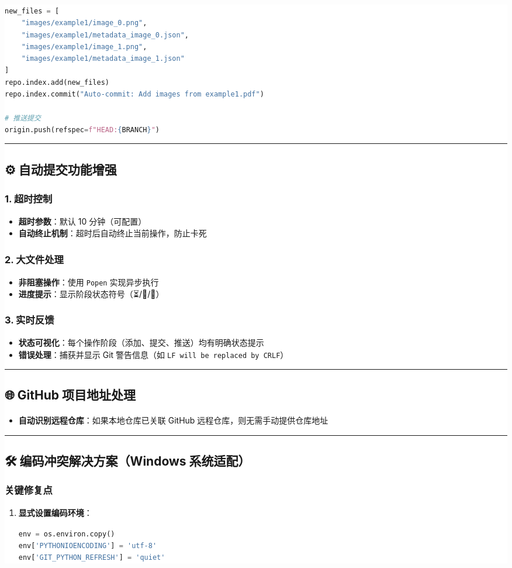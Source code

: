 ```python
new_files = [
    "images/example1/image_0.png",
    "images/example1/metadata_image_0.json",
    "images/example1/image_1.png",
    "images/example1/metadata_image_1.json"
]
repo.index.add(new_files)
repo.index.commit("Auto-commit: Add images from example1.pdf")

# 推送提交
origin.push(refspec=f"HEAD:{BRANCH}")
```

---

## ⚙️ 自动提交功能增强

### 1. **超时控制**

- **超时参数**：默认 10 分钟（可配置）
- **自动终止机制**：超时后自动终止当前操作，防止卡死

### 2. **大文件处理**

- **非阻塞操作**：使用 `Popen` 实现异步执行
- **进度提示**：显示阶段状态符号（⏳/📝/🚀）

### 3. **实时反馈**

- **状态可视化**：每个操作阶段（添加、提交、推送）均有明确状态提示
- **错误处理**：捕获并显示 Git 警告信息（如 `LF will be replaced by CRLF`）

---

## 🌐 GitHub 项目地址处理

- **自动识别远程仓库**：如果本地仓库已关联 GitHub 远程仓库，则无需手动提供仓库地址

---

## 🛠️ 编码冲突解决方案（Windows 系统适配）

### 关键修复点

1. **显式设置编码环境**：
   
   ```python
   env = os.environ.copy()
   env['PYTHONIOENCODING'] = 'utf-8'
   env['GIT_PYTHON_REFRESH'] = 'quiet'
   ```
